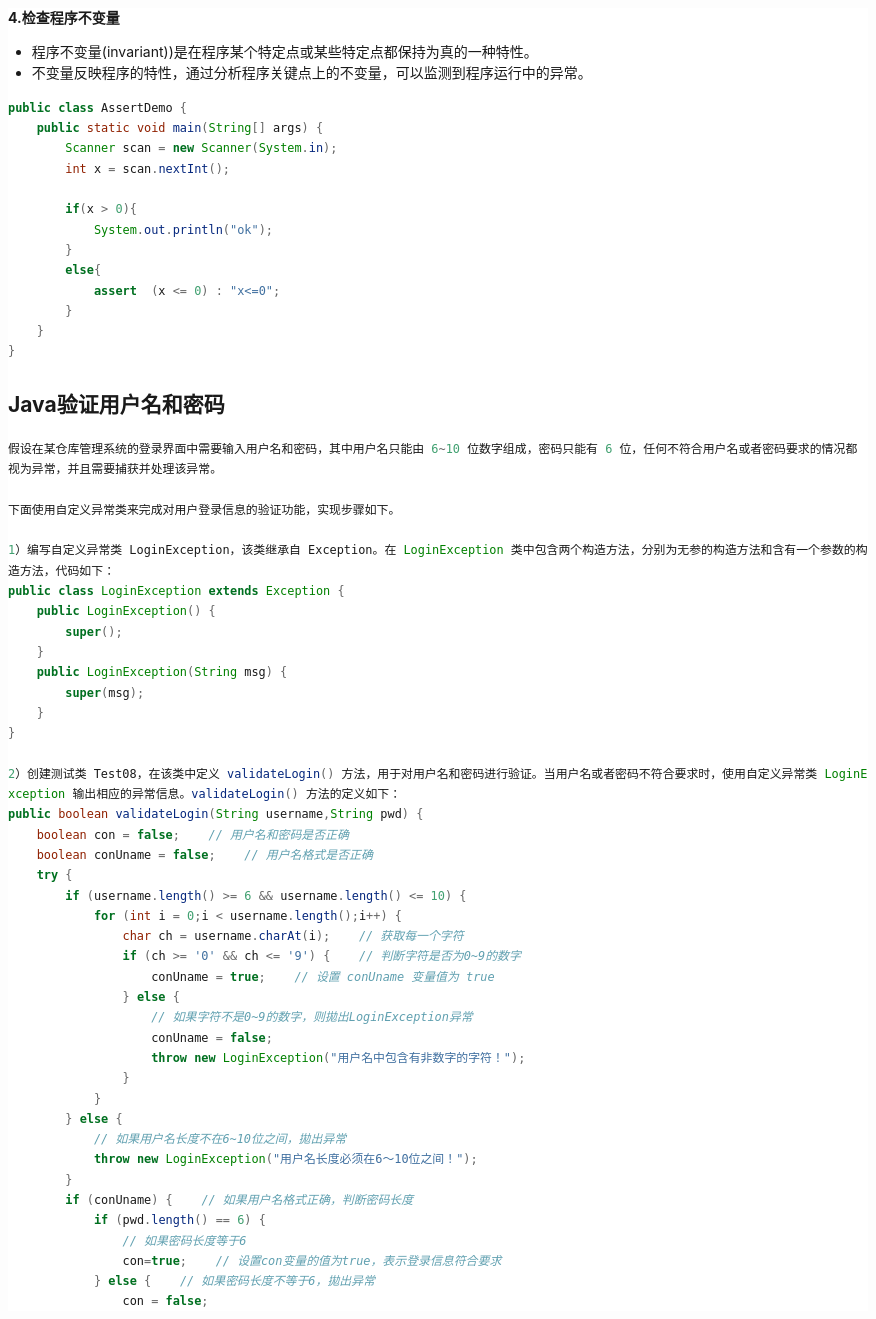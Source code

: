 **4.检查程序不变量**

- 程序不变量(invariant))是在程序某个特定点或某些特定点都保持为真的一种特性。
- 不变量反映程序的特性，通过分析程序关键点上的不变量，可以监测到程序运行中的异常。

```java
public class AssertDemo {
    public static void main(String[] args) {
        Scanner scan = new Scanner(System.in);
        int x = scan.nextInt();

        if(x > 0){
            System.out.println("ok");
        }
        else{
            assert  (x <= 0) : "x<=0";
        }
    }
}
```
 
## Java验证用户名和密码

```java
假设在某仓库管理系统的登录界面中需要输入用户名和密码，其中用户名只能由 6~10 位数字组成，密码只能有 6 位，任何不符合用户名或者密码要求的情况都视为异常，并且需要捕获并处理该异常。

下面使用自定义异常类来完成对用户登录信息的验证功能，实现步骤如下。

1）编写自定义异常类 LoginException，该类继承自 Exception。在 LoginException 类中包含两个构造方法，分别为无参的构造方法和含有一个参数的构造方法，代码如下：
public class LoginException extends Exception {
    public LoginException() {
        super();
    }
    public LoginException(String msg) {
        super(msg);
    }
}

2）创建测试类 Test08，在该类中定义 validateLogin() 方法，用于对用户名和密码进行验证。当用户名或者密码不符合要求时，使用自定义异常类 LoginException 输出相应的异常信息。validateLogin() 方法的定义如下：
public boolean validateLogin(String username,String pwd) {
    boolean con = false;    // 用户名和密码是否正确
    boolean conUname = false;    // 用户名格式是否正确
    try {
        if (username.length() >= 6 && username.length() <= 10) {
            for (int i = 0;i < username.length();i++) {
                char ch = username.charAt(i);    // 获取每一个字符
                if (ch >= '0' && ch <= '9') {    // 判断字符是否为0~9的数字
                    conUname = true;    // 设置 conUname 变量值为 true
                } else {    
                    // 如果字符不是0~9的数字，则拋出LoginException异常
                    conUname = false;
                    throw new LoginException("用户名中包含有非数字的字符！");
                }
            }
        } else {    
            // 如果用户名长度不在6~10位之间，拋出异常
            throw new LoginException("用户名长度必须在6〜10位之间！");
        }
        if (conUname) {    // 如果用户名格式正确，判断密码长度
            if (pwd.length() == 6) {    
                // 如果密码长度等于6
                con=true;    // 设置con变量的值为true，表示登录信息符合要求
            } else {    // 如果密码长度不等于6，拋出异常
                con = false;
```